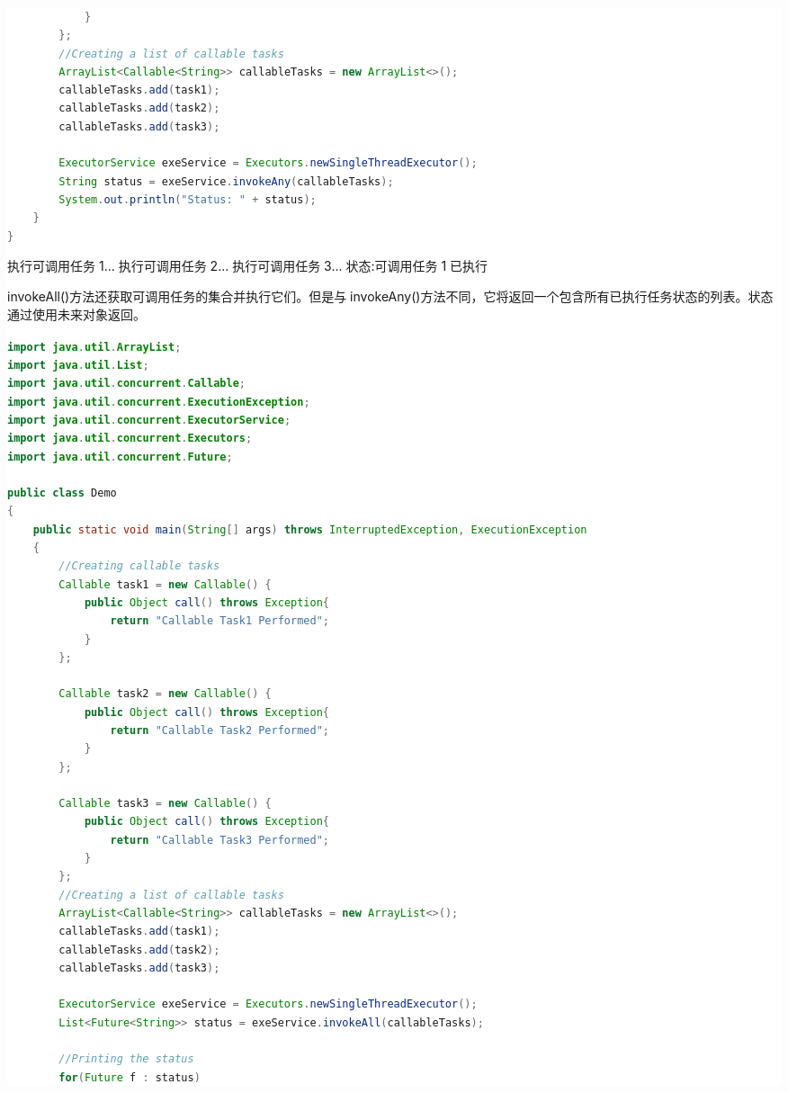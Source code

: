```java
		    }
		};
		//Creating a list of callable tasks
		ArrayList<Callable<String>> callableTasks = new ArrayList<>();
		callableTasks.add(task1);
		callableTasks.add(task2);
		callableTasks.add(task3);

		ExecutorService exeService = Executors.newSingleThreadExecutor();
		String status = exeService.invokeAny(callableTasks);
		System.out.println("Status: " + status);
	}
}
```

执行可调用任务 1...
执行可调用任务 2...
执行可调用任务 3...
状态:可调用任务 1 已执行

invokeAll()方法还获取可调用任务的集合并执行它们。但是与 invokeAny()方法不同，它将返回一个包含所有已执行任务状态的列表。状态通过使用未来对象返回。

```java
import java.util.ArrayList;
import java.util.List;
import java.util.concurrent.Callable;
import java.util.concurrent.ExecutionException;
import java.util.concurrent.ExecutorService;
import java.util.concurrent.Executors;
import java.util.concurrent.Future;

public class Demo
{
	public static void main(String[] args) throws InterruptedException, ExecutionException
	{
		//Creating callable tasks
		Callable task1 = new Callable() {
		    public Object call() throws Exception{
		        return "Callable Task1 Performed";
		    }
		};

		Callable task2 = new Callable() {
		    public Object call() throws Exception{
		        return "Callable Task2 Performed";
		    }
		};

		Callable task3 = new Callable() {
		    public Object call() throws Exception{
		        return "Callable Task3 Performed";
		    }
		};
		//Creating a list of callable tasks
		ArrayList<Callable<String>> callableTasks = new ArrayList<>();
		callableTasks.add(task1);
		callableTasks.add(task2);
		callableTasks.add(task3);

		ExecutorService exeService = Executors.newSingleThreadExecutor();
		List<Future<String>> status = exeService.invokeAll(callableTasks);

		//Printing the status
		for(Future f : status)
```